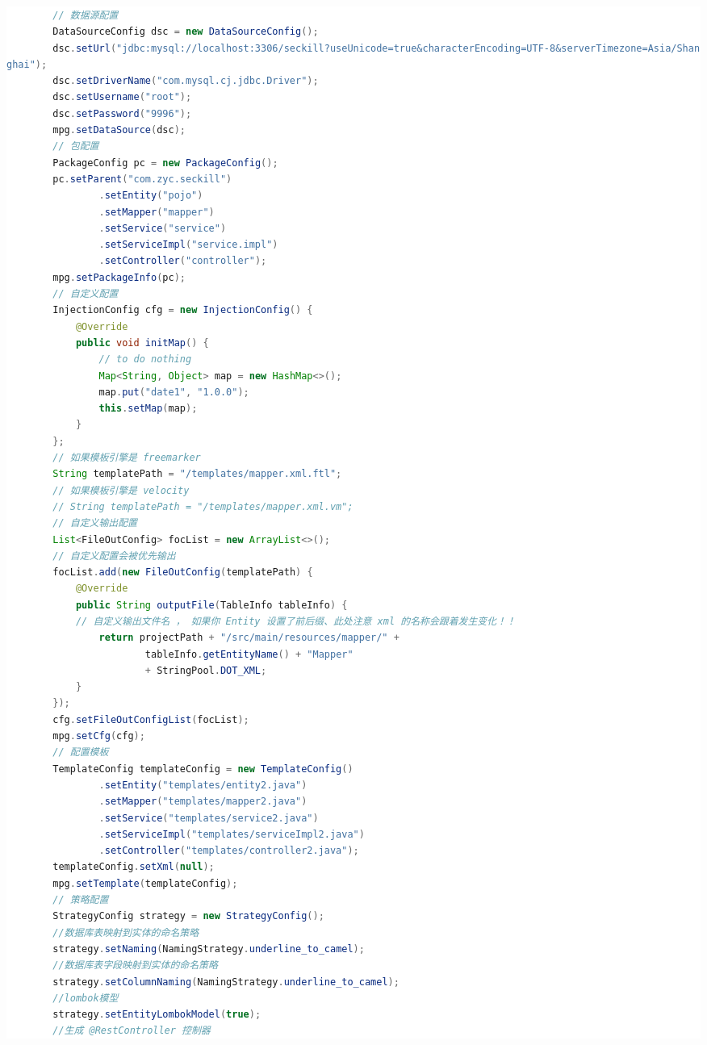 ```java
        // 数据源配置
        DataSourceConfig dsc = new DataSourceConfig();
        dsc.setUrl("jdbc:mysql://localhost:3306/seckill?useUnicode=true&characterEncoding=UTF-8&serverTimezone=Asia/Shanghai");
        dsc.setDriverName("com.mysql.cj.jdbc.Driver");
        dsc.setUsername("root");
        dsc.setPassword("9996");
        mpg.setDataSource(dsc);
        // 包配置
        PackageConfig pc = new PackageConfig();
        pc.setParent("com.zyc.seckill")
                .setEntity("pojo")
                .setMapper("mapper")
                .setService("service")
                .setServiceImpl("service.impl")
                .setController("controller");
        mpg.setPackageInfo(pc);
        // 自定义配置
        InjectionConfig cfg = new InjectionConfig() {
            @Override
            public void initMap() {
                // to do nothing
                Map<String, Object> map = new HashMap<>();
                map.put("date1", "1.0.0");
                this.setMap(map);
            }
        };
        // 如果模板引擎是 freemarker
        String templatePath = "/templates/mapper.xml.ftl";
        // 如果模板引擎是 velocity
        // String templatePath = "/templates/mapper.xml.vm";
        // 自定义输出配置
        List<FileOutConfig> focList = new ArrayList<>();
        // 自定义配置会被优先输出
        focList.add(new FileOutConfig(templatePath) {
            @Override
            public String outputFile(TableInfo tableInfo) {
            // 自定义输出文件名 ， 如果你 Entity 设置了前后缀、此处注意 xml 的名称会跟着发生变化！！
                return projectPath + "/src/main/resources/mapper/" +
                        tableInfo.getEntityName() + "Mapper"
                        + StringPool.DOT_XML;
            }
        });
        cfg.setFileOutConfigList(focList);
        mpg.setCfg(cfg);
        // 配置模板
        TemplateConfig templateConfig = new TemplateConfig()
                .setEntity("templates/entity2.java")
                .setMapper("templates/mapper2.java")
                .setService("templates/service2.java")
                .setServiceImpl("templates/serviceImpl2.java")
                .setController("templates/controller2.java");
        templateConfig.setXml(null);
        mpg.setTemplate(templateConfig);
        // 策略配置
        StrategyConfig strategy = new StrategyConfig();
        //数据库表映射到实体的命名策略
        strategy.setNaming(NamingStrategy.underline_to_camel);
        //数据库表字段映射到实体的命名策略
        strategy.setColumnNaming(NamingStrategy.underline_to_camel);
        //lombok模型
        strategy.setEntityLombokModel(true);
        //生成 @RestController 控制器
```